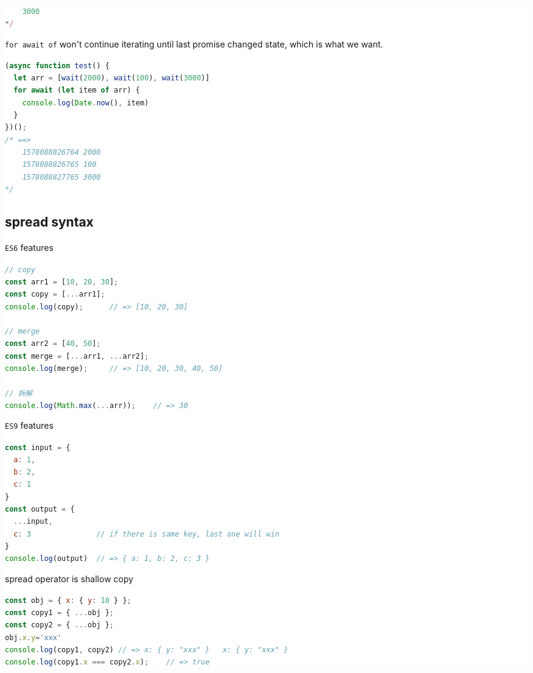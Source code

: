 ```js
    3000
*/
```

`for await of` won't continue iterating until last promise changed state, which is what we want.
```js
(async function test() {
  let arr = [wait(2000), wait(100), wait(3000)]
  for await (let item of arr) {
    console.log(Date.now(), item)
  }
})();
/* ==>
    1578088826764 2000
    1578088826765 100
    1578088827765 3000
*/
```

## spread syntax
`ES6` features
```js
// copy
const arr1 = [10, 20, 30];
const copy = [...arr1];
console.log(copy);      // => [10, 20, 30]

// merge
const arr2 = [40, 50];
const merge = [...arr1, ...arr2];
console.log(merge);     // => [10, 20, 30, 40, 50]

// 拆解
console.log(Math.max(...arr));    // => 30
```

`ES9` features
```js
const input = {
  a: 1,
  b: 2,
  c: 1
}
const output = {
  ...input,
  c: 3               // if there is same key, last one will win
}
console.log(output)  // => { a: 1, b: 2, c: 3 }
```

spread operator is shallow copy
```js
const obj = { x: { y: 10 } };
const copy1 = { ...obj };    
const copy2 = { ...obj }; 
obj.x.y='xxx'
console.log(copy1, copy2) // => x: { y: "xxx" }   x: { y: "xxx" }
console.log(copy1.x === copy2.x);    // => true
```
